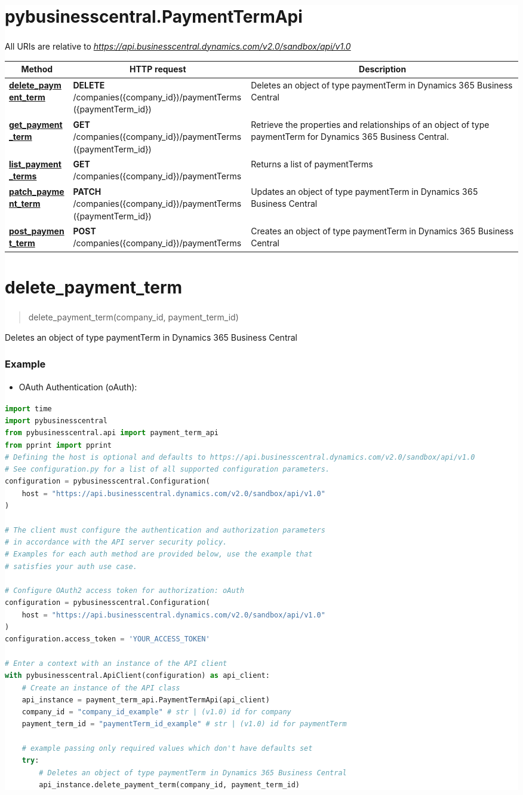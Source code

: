 # pybusinesscentral.PaymentTermApi

All URIs are relative to *https://api.businesscentral.dynamics.com/v2.0/sandbox/api/v1.0*

Method | HTTP request | Description
------------- | ------------- | -------------
[**delete_payment_term**](PaymentTermApi.md#delete_payment_term) | **DELETE** /companies({company_id})/paymentTerms({paymentTerm_id}) | Deletes an object of type paymentTerm in Dynamics 365 Business Central
[**get_payment_term**](PaymentTermApi.md#get_payment_term) | **GET** /companies({company_id})/paymentTerms({paymentTerm_id}) | Retrieve the properties and relationships of an object of type paymentTerm for Dynamics 365 Business Central.
[**list_payment_terms**](PaymentTermApi.md#list_payment_terms) | **GET** /companies({company_id})/paymentTerms | Returns a list of paymentTerms
[**patch_payment_term**](PaymentTermApi.md#patch_payment_term) | **PATCH** /companies({company_id})/paymentTerms({paymentTerm_id}) | Updates an object of type paymentTerm in Dynamics 365 Business Central
[**post_payment_term**](PaymentTermApi.md#post_payment_term) | **POST** /companies({company_id})/paymentTerms | Creates an object of type paymentTerm in Dynamics 365 Business Central


# **delete_payment_term**
> delete_payment_term(company_id, payment_term_id)

Deletes an object of type paymentTerm in Dynamics 365 Business Central

### Example

* OAuth Authentication (oAuth):
```python
import time
import pybusinesscentral
from pybusinesscentral.api import payment_term_api
from pprint import pprint
# Defining the host is optional and defaults to https://api.businesscentral.dynamics.com/v2.0/sandbox/api/v1.0
# See configuration.py for a list of all supported configuration parameters.
configuration = pybusinesscentral.Configuration(
    host = "https://api.businesscentral.dynamics.com/v2.0/sandbox/api/v1.0"
)

# The client must configure the authentication and authorization parameters
# in accordance with the API server security policy.
# Examples for each auth method are provided below, use the example that
# satisfies your auth use case.

# Configure OAuth2 access token for authorization: oAuth
configuration = pybusinesscentral.Configuration(
    host = "https://api.businesscentral.dynamics.com/v2.0/sandbox/api/v1.0"
)
configuration.access_token = 'YOUR_ACCESS_TOKEN'

# Enter a context with an instance of the API client
with pybusinesscentral.ApiClient(configuration) as api_client:
    # Create an instance of the API class
    api_instance = payment_term_api.PaymentTermApi(api_client)
    company_id = "company_id_example" # str | (v1.0) id for company
    payment_term_id = "paymentTerm_id_example" # str | (v1.0) id for paymentTerm

    # example passing only required values which don't have defaults set
    try:
        # Deletes an object of type paymentTerm in Dynamics 365 Business Central
        api_instance.delete_payment_term(company_id, payment_term_id)
```
